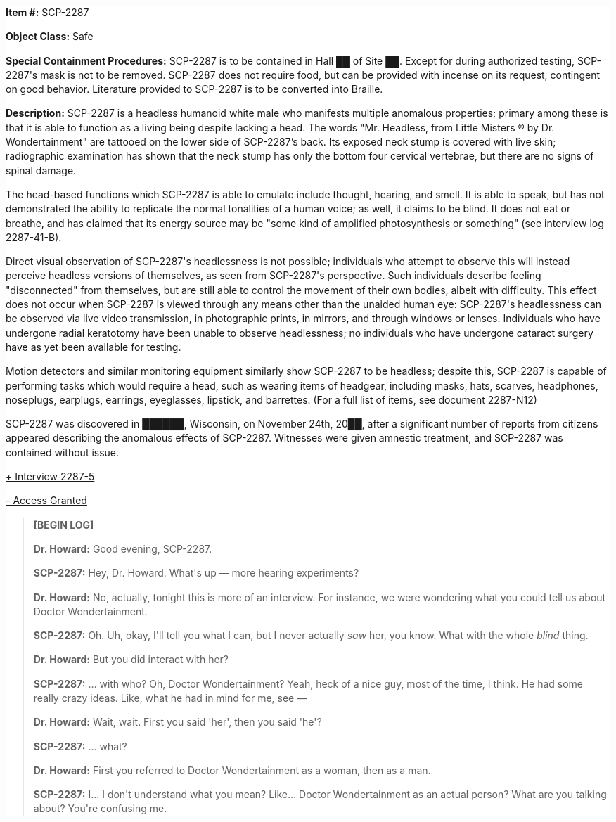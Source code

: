 **Item #:** SCP-2287

**Object Class:** Safe

**Special Containment Procedures:** SCP-2287 is to be contained in Hall ██ of Site ██. Except for during authorized testing, SCP-2287's mask is not to be removed. SCP-2287 does not require food, but can be provided with incense on its request, contingent on good behavior. Literature provided to SCP-2287 is to be converted into Braille.

**Description:** SCP-2287 is a headless humanoid white male who manifests multiple anomalous properties; primary among these is that it is able to function as a living being despite lacking a head. The words "Mr. Headless, from Little Misters ® by Dr. Wondertainment" are tattooed on the lower side of SCP-2287’s back. Its exposed neck stump is covered with live skin; radiographic examination has shown that the neck stump has only the bottom four cervical vertebrae, but there are no signs of spinal damage.

The head-based functions which SCP-2287 is able to emulate include thought, hearing, and smell. It is able to speak, but has not demonstrated the ability to replicate the normal tonalities of a human voice; as well, it claims to be blind. It does not eat or breathe, and has claimed that its energy source may be "some kind of amplified photosynthesis or something" (see interview log 2287-41-B).

Direct visual observation of SCP-2287's headlessness is not possible; individuals who attempt to observe this will instead perceive headless versions of themselves, as seen from SCP-2287's perspective. Such individuals describe feeling "disconnected" from themselves, but are still able to control the movement of their own bodies, albeit with difficulty. This effect does not occur when SCP-2287 is viewed through any means other than the unaided human eye: SCP-2287's headlessness can be observed via live video transmission, in photographic prints, in mirrors, and through windows or lenses. Individuals who have undergone radial keratotomy have been unable to observe headlessness; no individuals who have undergone cataract surgery have as yet been available for testing.

Motion detectors and similar monitoring equipment similarly show SCP-2287 to be headless; despite this, SCP-2287 is capable of performing tasks which would require a head, such as wearing items of headgear, including masks, hats, scarves, headphones, noseplugs, earplugs, earrings, eyeglasses, lipstick, and barrettes. (For a full list of items, see document 2287-N12)

SCP-2287 was discovered in ██████, Wisconsin, on November 24th, 20██, after a significant number of reports from citizens appeared describing the anomalous effects of SCP-2287. Witnesses were given amnestic treatment, and SCP-2287 was contained without issue.

[+ Interview 2287-5](javascript:;)

[\- Access Granted](javascript:;)

> **\[BEGIN LOG\]**
> 
> **Dr. Howard:** Good evening, SCP-2287.
> 
> **SCP-2287:** Hey, Dr. Howard. What's up — more hearing experiments?
> 
> **Dr. Howard:** No, actually, tonight this is more of an interview. For instance, we were wondering what you could tell us about Doctor Wondertainment.
> 
> **SCP-2287:** Oh. Uh, okay, I'll tell you what I can, but I never actually _saw_ her, you know. What with the whole _blind_ thing.
> 
> **Dr. Howard:** But you did interact with her?
> 
> **SCP-2287:** … with who? Oh, Doctor Wondertainment? Yeah, heck of a nice guy, most of the time, I think. He had some really crazy ideas. Like, what he had in mind for me, see —
> 
> **Dr. Howard:** Wait, wait. First you said 'her', then you said 'he'?
> 
> **SCP-2287:** … what?
> 
> **Dr. Howard:** First you referred to Doctor Wondertainment as a woman, then as a man.
> 
> **SCP-2287:** I… I don't understand what you mean? Like… Doctor Wondertainment as an actual person? What are you talking about? You're confusing me.